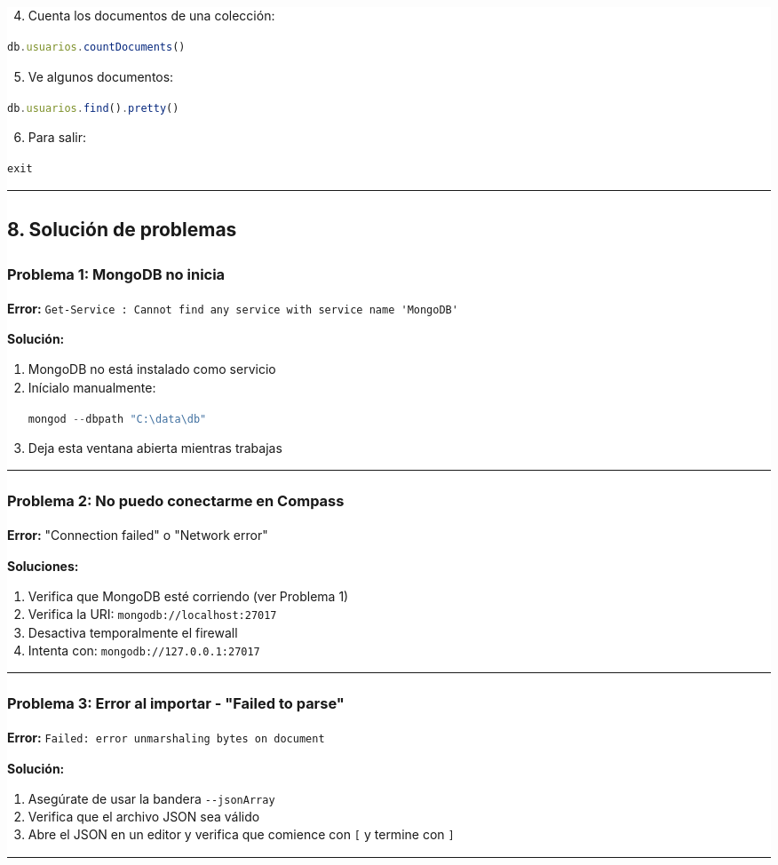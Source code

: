 4. Cuenta los documentos de una colección:

```javascript
db.usuarios.countDocuments()
```

5. Ve algunos documentos:

```javascript
db.usuarios.find().pretty()
```

6. Para salir:

```javascript
exit
```

---

## 8. Solución de problemas

### Problema 1: MongoDB no inicia

**Error:** `Get-Service : Cannot find any service with service name 'MongoDB'`

**Solución:**
1. MongoDB no está instalado como servicio
2. Inícialo manualmente:
   ```powershell
   mongod --dbpath "C:\data\db"
   ```
3. Deja esta ventana abierta mientras trabajas

---

### Problema 2: No puedo conectarme en Compass

**Error:** "Connection failed" o "Network error"

**Soluciones:**
1. Verifica que MongoDB esté corriendo (ver Problema 1)
2. Verifica la URI: `mongodb://localhost:27017`
3. Desactiva temporalmente el firewall
4. Intenta con: `mongodb://127.0.0.1:27017`

---

### Problema 3: Error al importar - "Failed to parse"

**Error:** `Failed: error unmarshaling bytes on document`

**Solución:**
1. Asegúrate de usar la bandera `--jsonArray`
2. Verifica que el archivo JSON sea válido
3. Abre el JSON en un editor y verifica que comience con `[` y termine con `]`

---